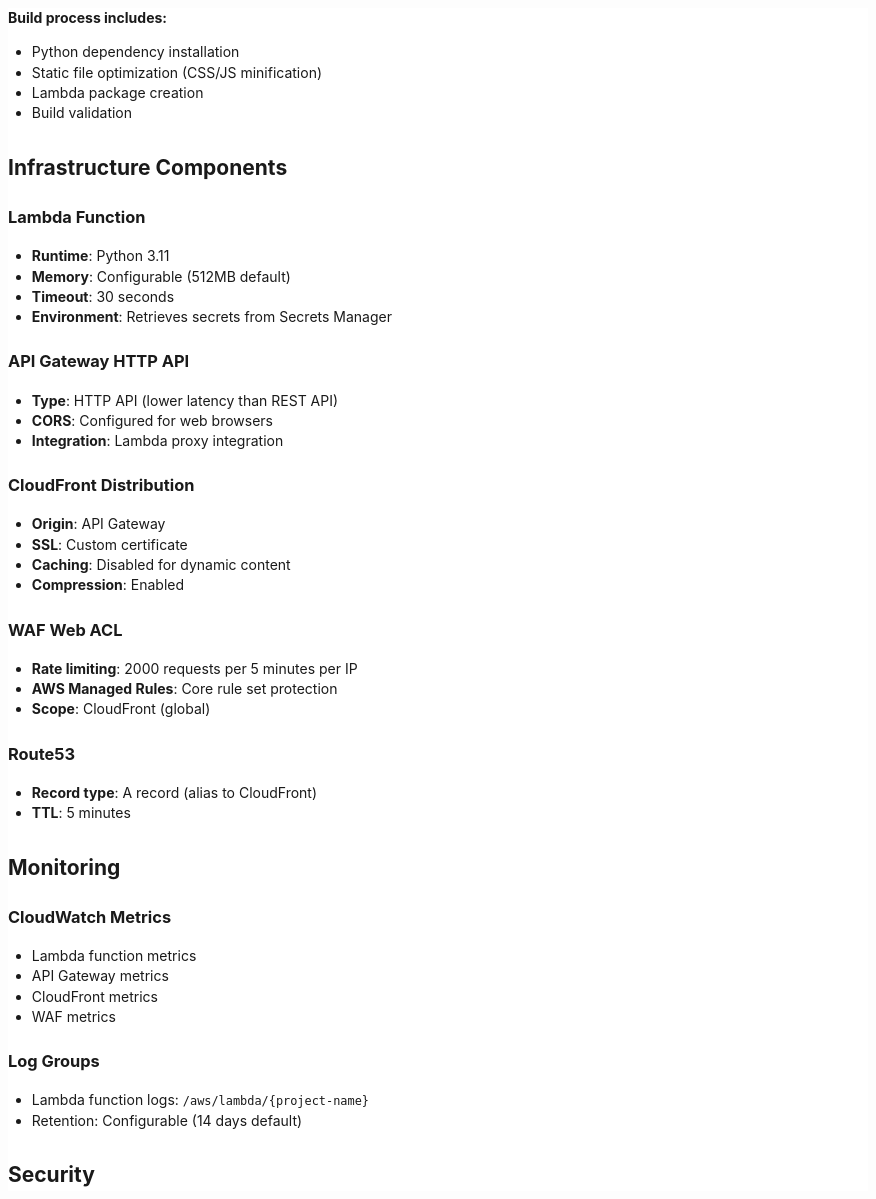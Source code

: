 **Build process includes:**
- Python dependency installation
- Static file optimization (CSS/JS minification)
- Lambda package creation
- Build validation

## Infrastructure Components

### Lambda Function
- **Runtime**: Python 3.11
- **Memory**: Configurable (512MB default)
- **Timeout**: 30 seconds
- **Environment**: Retrieves secrets from Secrets Manager

### API Gateway HTTP API
- **Type**: HTTP API (lower latency than REST API)
- **CORS**: Configured for web browsers
- **Integration**: Lambda proxy integration

### CloudFront Distribution
- **Origin**: API Gateway
- **SSL**: Custom certificate
- **Caching**: Disabled for dynamic content
- **Compression**: Enabled

### WAF Web ACL
- **Rate limiting**: 2000 requests per 5 minutes per IP
- **AWS Managed Rules**: Core rule set protection
- **Scope**: CloudFront (global)

### Route53
- **Record type**: A record (alias to CloudFront)
- **TTL**: 5 minutes

## Monitoring

### CloudWatch Metrics
- Lambda function metrics
- API Gateway metrics  
- CloudFront metrics
- WAF metrics

### Log Groups
- Lambda function logs: `/aws/lambda/{project-name}`
- Retention: Configurable (14 days default)

## Security
